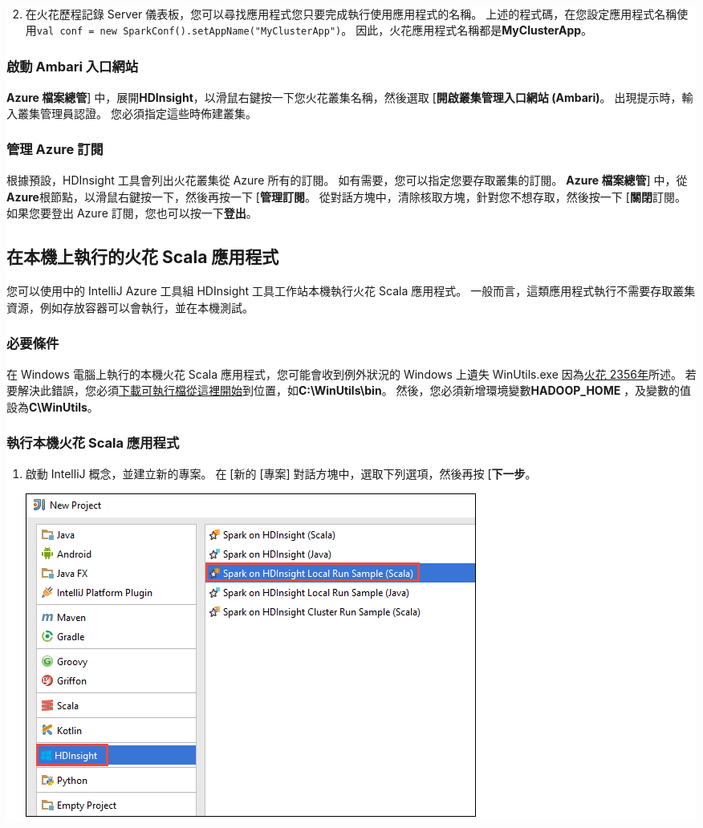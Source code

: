 2. 在火花歷程記錄 Server 儀表板，您可以尋找應用程式您只要完成執行使用應用程式的名稱。 上述的程式碼，在您設定應用程式名稱使用`val conf = new SparkConf().setAppName("MyClusterApp")`。 因此，火花應用程式名稱都是**MyClusterApp**。

### <a name="launch-the-ambari-portal"></a>啟動 Ambari 入口網站

**Azure 檔案總管**] 中，展開**HDInsight**，以滑鼠右鍵按一下您火花叢集名稱，然後選取 [**開啟叢集管理入口網站 (Ambari)**。 出現提示時，輸入叢集管理員認證。 您必須指定這些時佈建叢集。

### <a name="manage-azure-subscriptions"></a>管理 Azure 訂閱

根據預設，HDInsight 工具會列出火花叢集從 Azure 所有的訂閱。 如有需要，您可以指定您要存取叢集的訂閱。 **Azure 檔案總管**] 中，從**Azure**根節點，以滑鼠右鍵按一下，然後再按一下 [**管理訂閱**。 從對話方塊中，清除核取方塊，針對您不想存取，然後按一下 [**關閉**訂閱。 如果您要登出 Azure 訂閱，您也可以按一下**登出**。


## <a name="run-a-spark-scala-application-locally"></a>在本機上執行的火花 Scala 應用程式

您可以使用中的 IntelliJ Azure 工具組 HDInsight 工具工作站本機執行火花 Scala 應用程式。 一般而言，這類應用程式執行不需要存取叢集資源，例如存放容器可以會執行，並在本機測試。

### <a name="prerequisite"></a>必要條件

在 Windows 電腦上執行的本機火花 Scala 應用程式，您可能會收到例外狀況的 Windows 上遺失 WinUtils.exe 因為[火花 2356年](https://issues.apache.org/jira/browse/SPARK-2356)所述。 若要解決此錯誤，您必須[下載可執行檔從這裡開始](http://public-repo-1.hortonworks.com/hdp-win-alpha/winutils.exe)到位置，如**C:\WinUtils\bin**。 然後，您必須新增環境變數**HADOOP_HOME** ，及變數的值設為**C\WinUtils**。

### <a name="run-a-local-spark-scala-application"></a>執行本機火花 Scala 應用程式  

1. 啟動 IntelliJ 概念，並建立新的專案。 在 [新的 [專案] 對話方塊中，選取下列選項，然後再按 [**下一步**。

    ![建立火花 Scala 應用程式](./media/hdinsight-apache-spark-intellij-tool-plugin/hdi-spark-app-local-run.png)
